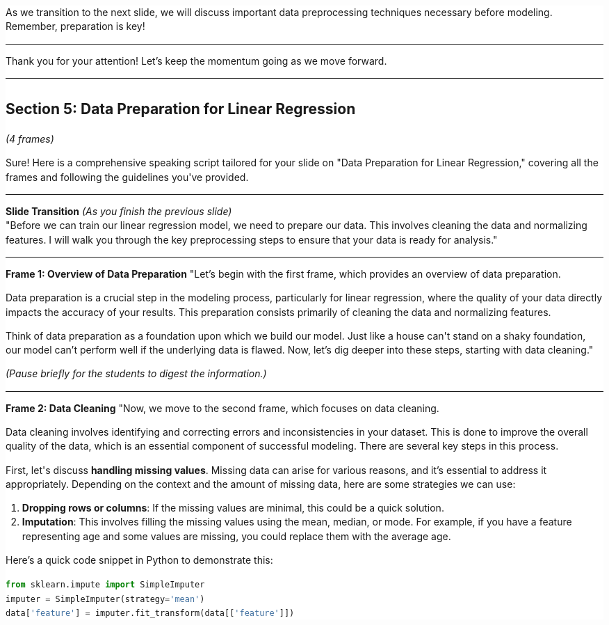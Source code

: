 As we transition to the next slide, we will discuss important data preprocessing techniques necessary before modeling. Remember, preparation is key! 

---

Thank you for your attention! Let’s keep the momentum going as we move forward.

---

## Section 5: Data Preparation for Linear Regression
*(4 frames)*

Sure! Here is a comprehensive speaking script tailored for your slide on "Data Preparation for Linear Regression," covering all the frames and following the guidelines you've provided.

---

**Slide Transition**
*(As you finish the previous slide)*  
"Before we can train our linear regression model, we need to prepare our data. This involves cleaning the data and normalizing features. I will walk you through the key preprocessing steps to ensure that your data is ready for analysis."

---

**Frame 1: Overview of Data Preparation**
"Let’s begin with the first frame, which provides an overview of data preparation.

Data preparation is a crucial step in the modeling process, particularly for linear regression, where the quality of your data directly impacts the accuracy of your results. This preparation consists primarily of cleaning the data and normalizing features.

Think of data preparation as a foundation upon which we build our model. Just like a house can't stand on a shaky foundation, our model can’t perform well if the underlying data is flawed. Now, let’s dig deeper into these steps, starting with data cleaning."

*(Pause briefly for the students to digest the information.)* 

---

**Frame 2: Data Cleaning**
"Now, we move to the second frame, which focuses on data cleaning.

Data cleaning involves identifying and correcting errors and inconsistencies in your dataset. This is done to improve the overall quality of the data, which is an essential component of successful modeling. There are several key steps in this process.

First, let's discuss **handling missing values**. Missing data can arise for various reasons, and it’s essential to address it appropriately. Depending on the context and the amount of missing data, here are some strategies we can use:

1. **Dropping rows or columns**: If the missing values are minimal, this could be a quick solution. 
2. **Imputation**: This involves filling the missing values using the mean, median, or mode. For example, if you have a feature representing age and some values are missing, you could replace them with the average age.

Here’s a quick code snippet in Python to demonstrate this:
```python
from sklearn.impute import SimpleImputer
imputer = SimpleImputer(strategy='mean')
data['feature'] = imputer.fit_transform(data[['feature']])
```
